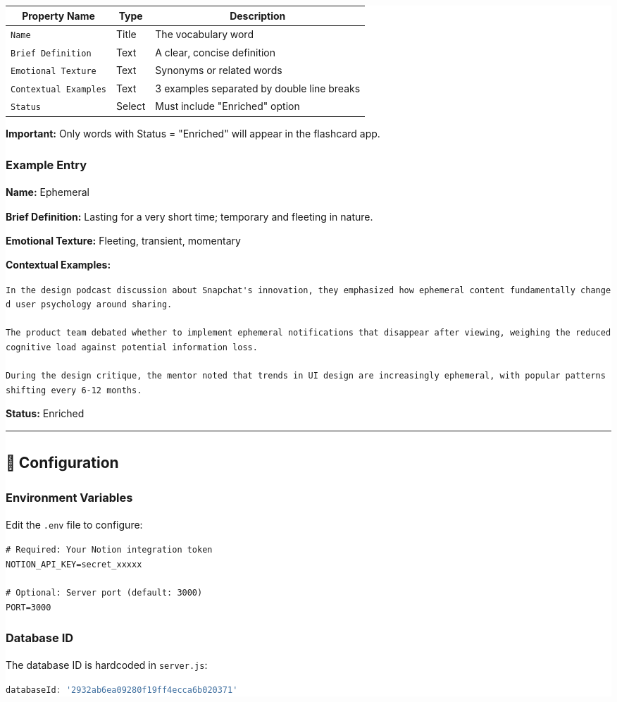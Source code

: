 | Property Name | Type | Description |
|---------------|------|-------------|
| `Name` | Title | The vocabulary word |
| `Brief Definition` | Text | A clear, concise definition |
| `Emotional Texture` | Text | Synonyms or related words |
| `Contextual Examples` | Text | 3 examples separated by double line breaks |
| `Status` | Select | Must include "Enriched" option |

**Important:** Only words with Status = "Enriched" will appear in the flashcard app.

### Example Entry

**Name:** Ephemeral

**Brief Definition:** Lasting for a very short time; temporary and fleeting in nature.

**Emotional Texture:** Fleeting, transient, momentary

**Contextual Examples:**
```
In the design podcast discussion about Snapchat's innovation, they emphasized how ephemeral content fundamentally changed user psychology around sharing.

The product team debated whether to implement ephemeral notifications that disappear after viewing, weighing the reduced cognitive load against potential information loss.

During the design critique, the mentor noted that trends in UI design are increasingly ephemeral, with popular patterns shifting every 6-12 months.
```

**Status:** Enriched

---

## 🔧 Configuration

### Environment Variables

Edit the `.env` file to configure:

```env
# Required: Your Notion integration token
NOTION_API_KEY=secret_xxxxx

# Optional: Server port (default: 3000)
PORT=3000
```

### Database ID

The database ID is hardcoded in `server.js`:
```javascript
databaseId: '2932ab6ea09280f19ff4ecca6b020371'
```
